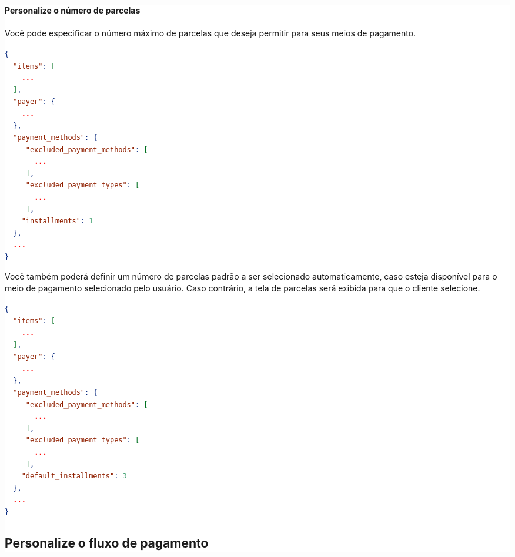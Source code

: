 #### Personalize o número de parcelas

Você pode especificar o número máximo de parcelas que deseja permitir para seus meios de pagamento.

```json
{
  "items": [
    ...
  ],
  "payer": {
    ...
  },
  "payment_methods": {
  	 "excluded_payment_methods": [
  	   ...
  	 ],
  	 "excluded_payment_types": [
  	   ...
  	 ],
    "installments": 1
  },
  ...
}
```

Você também poderá definir um número de parcelas padrão a ser selecionado automaticamente, caso esteja disponível para o meio de pagamento selecionado pelo usuário. Caso contrário, a tela de parcelas será exibida para que o cliente selecione.



```json
{
  "items": [
    ...
  ],
  "payer": {
    ...
  },
  "payment_methods": {
  	 "excluded_payment_methods": [
  	   ...
  	 ],
  	 "excluded_payment_types": [
  	   ...
  	 ],
    "default_installments": 3
  },
  ...
}
```

## Personalize o fluxo de pagamento
